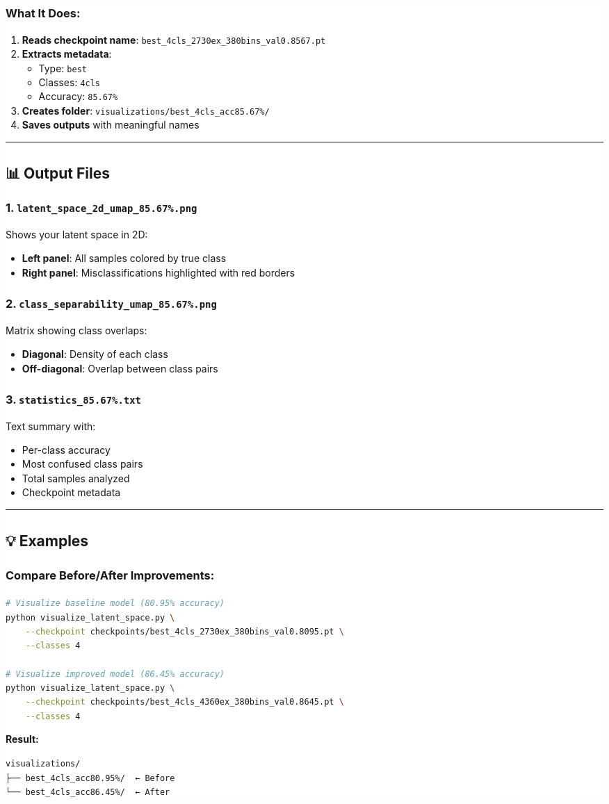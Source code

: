 ### What It Does:

1. **Reads checkpoint name**: `best_4cls_2730ex_380bins_val0.8567.pt`
2. **Extracts metadata**:
   - Type: `best`
   - Classes: `4cls`
   - Accuracy: `85.67%`
3. **Creates folder**: `visualizations/best_4cls_acc85.67%/`
4. **Saves outputs** with meaningful names

---

## 📊 Output Files

### 1. `latent_space_2d_umap_85.67%.png`
Shows your latent space in 2D:
- **Left panel**: All samples colored by true class
- **Right panel**: Misclassifications highlighted with red borders

### 2. `class_separability_umap_85.67%.png`
Matrix showing class overlaps:
- **Diagonal**: Density of each class
- **Off-diagonal**: Overlap between class pairs

### 3. `statistics_85.67%.txt`
Text summary with:
- Per-class accuracy
- Most confused class pairs
- Total samples analyzed
- Checkpoint metadata

---

## 💡 Examples

### Compare Before/After Improvements:

```bash
# Visualize baseline model (80.95% accuracy)
python visualize_latent_space.py \
    --checkpoint checkpoints/best_4cls_2730ex_380bins_val0.8095.pt \
    --classes 4

# Visualize improved model (86.45% accuracy)
python visualize_latent_space.py \
    --checkpoint checkpoints/best_4cls_4360ex_380bins_val0.8645.pt \
    --classes 4
```

**Result:**
```
visualizations/
├── best_4cls_acc80.95%/  ← Before
└── best_4cls_acc86.45%/  ← After
```
